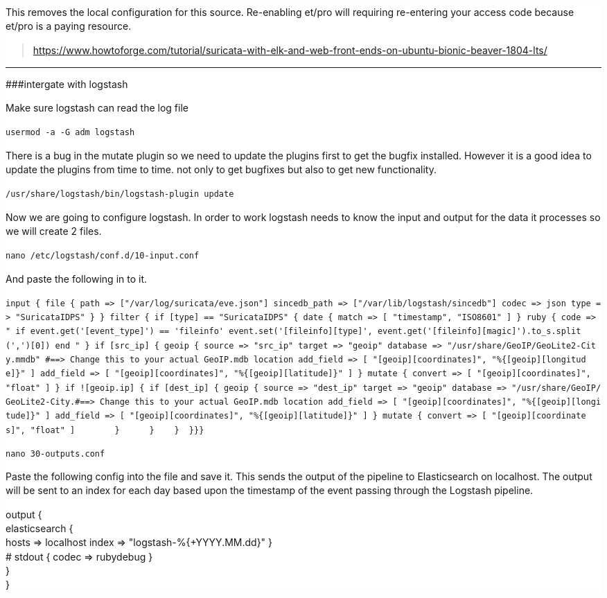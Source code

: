 This removes the local configuration for this source. Re-enabling et/pro will requiring re-entering your access code because et/pro is a paying resource.

>https://www.howtoforge.com/tutorial/suricata-with-elk-and-web-front-ends-on-ubuntu-bionic-beaver-1804-lts/



---

###intergate with logstash

Make sure logstash can read the log file

```
usermod -a -G adm logstash
```

There is a bug in the mutate plugin so we need to update the plugins first to get the bugfix installed. However it is a good idea to update the plugins from time to time. not only to get bugfixes but also to get new functionality.

```
/usr/share/logstash/bin/logstash-plugin update
```

Now we are going to configure logstash. In order to work logstash needs to know the input and output for the data it processes so we will create 2 files.

```
nano /etc/logstash/conf.d/10-input.conf
```

And paste the following in to it.

```
input { file { path => ["/var/log/suricata/eve.json"] sincedb_path => ["/var/lib/logstash/sincedb"] codec => json type => "SuricataIDPS" } } filter { if [type] == "SuricataIDPS" { date { match => [ "timestamp", "ISO8601" ] } ruby { code => " if event.get('[event_type]') == 'fileinfo' event.set('[fileinfo][type]', event.get('[fileinfo][magic]').to_s.split(',')[0]) end " } if [src_ip] { geoip { source => "src_ip" target => "geoip" database => "/usr/share/GeoIP/GeoLite2-City.mmdb" #==> Change this to your actual GeoIP.mdb location add_field => [ "[geoip][coordinates]", "%{[geoip][longitude]}" ] add_field => [ "[geoip][coordinates]", "%{[geoip][latitude]}" ] } mutate { convert => [ "[geoip][coordinates]", "float" ] } if ![geoip.ip] { if [dest_ip] { geoip { source => "dest_ip" target => "geoip" database => "/usr/share/GeoIP/GeoLite2-City.#==> Change this to your actual GeoIP.mdb location add_field => [ "[geoip][coordinates]", "%{[geoip][longitude]}" ] add_field => [ "[geoip][coordinates]", "%{[geoip][latitude]}" ] } mutate { convert => [ "[geoip][coordinates]", "float" ]        }      }    }  }}}
```

```
nano 30-outputs.conf
```

Paste the following config into the file and save it. This sends the output of the pipeline to Elasticsearch on localhost. The output will be sent to an index for each day based upon the timestamp of the event passing through the Logstash pipeline.

output {  
elasticsearch {  
hosts => localhost
index => "logstash-%{+YYYY.MM.dd}" }  
\# stdout { codec => rubydebug }  
              }  
       }
